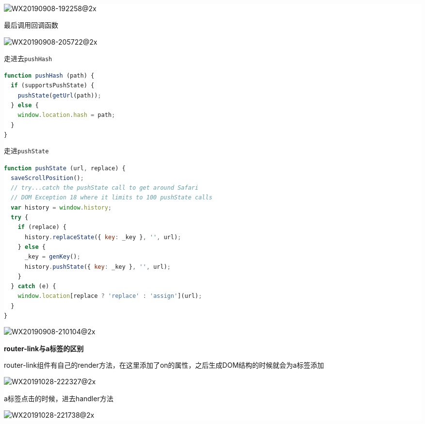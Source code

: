 ![WX20190908-192258@2x](http://www.qinhanwen.xyz/WX20190908-192258@2x.png)



最后调用回调函数

![WX20190908-205722@2x](http://www.qinhanwen.xyz/WX20190908-205722@2x.png)

走进去`pushHash`

```javascript
function pushHash (path) {
  if (supportsPushState) {
    pushState(getUrl(path));
  } else {
    window.location.hash = path;
  }
}
```

走进`pushState`

```javascript
function pushState (url, replace) {
  saveScrollPosition();
  // try...catch the pushState call to get around Safari
  // DOM Exception 18 where it limits to 100 pushState calls
  var history = window.history;
  try {
    if (replace) {
      history.replaceState({ key: _key }, '', url);
    } else {
      _key = genKey();
      history.pushState({ key: _key }, '', url);
    }
  } catch (e) {
    window.location[replace ? 'replace' : 'assign'](url);
  }
}
```

![WX20190908-210104@2x](http://www.qinhanwen.xyz/WX20190908-210104@2x.png)







**router-link与a标签的区别**

router-link组件有自己的render方法，在这里添加了on的属性，之后生成DOM结构的时候就会为a标签添加

![WX20191028-222327@2x](http://www.qinhanwen.xyz/WX20191028-222327@2x.png)

a标签点击的时候，进去handler方法

![WX20191028-221738@2x](http://www.qinhanwen.xyz/WX20191028-221738@2x.png)
